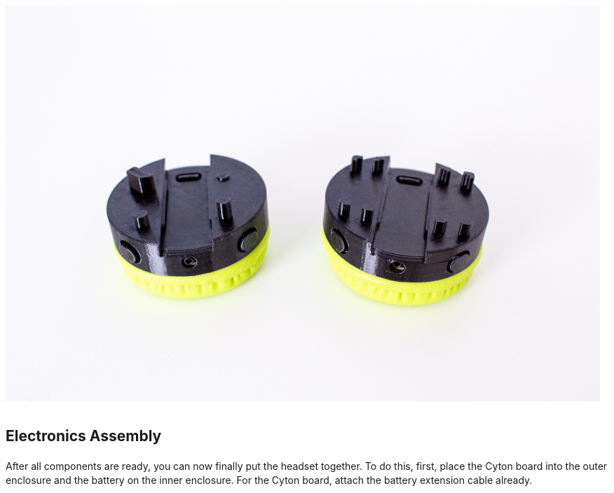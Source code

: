 <img src="imgs/_F5A7494.jpg" alt="Assembled Left and Right Speakers" width="98.6%">


## Electronics Assembly
After all components are ready, you can now finally put the headset together. 
To do this, first, place the Cyton board into the outer enclosure and the battery on the inner enclosure.
For the Cyton board, attach the battery extension cable already.

<span>